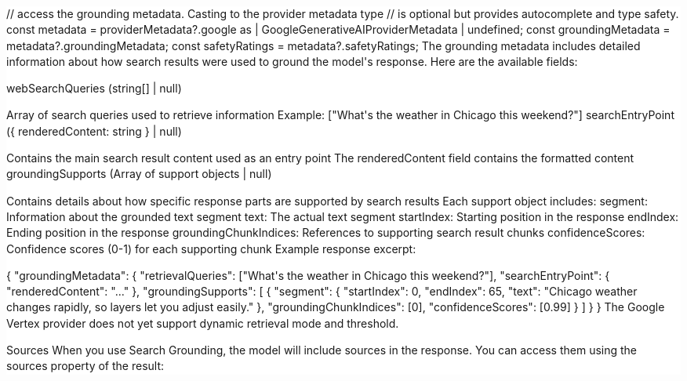 // access the grounding metadata. Casting to the provider metadata type
// is optional but provides autocomplete and type safety.
const metadata = providerMetadata?.google as
  | GoogleGenerativeAIProviderMetadata
  | undefined;
const groundingMetadata = metadata?.groundingMetadata;
const safetyRatings = metadata?.safetyRatings;
The grounding metadata includes detailed information about how search results were used to ground the model's response. Here are the available fields:

webSearchQueries (string[] | null)

Array of search queries used to retrieve information
Example: ["What's the weather in Chicago this weekend?"]
searchEntryPoint ({ renderedContent: string } | null)

Contains the main search result content used as an entry point
The renderedContent field contains the formatted content
groundingSupports (Array of support objects | null)

Contains details about how specific response parts are supported by search results
Each support object includes:
segment: Information about the grounded text segment
text: The actual text segment
startIndex: Starting position in the response
endIndex: Ending position in the response
groundingChunkIndices: References to supporting search result chunks
confidenceScores: Confidence scores (0-1) for each supporting chunk
Example response excerpt:


{
  "groundingMetadata": {
    "retrievalQueries": ["What's the weather in Chicago this weekend?"],
    "searchEntryPoint": {
      "renderedContent": "..."
    },
    "groundingSupports": [
      {
        "segment": {
          "startIndex": 0,
          "endIndex": 65,
          "text": "Chicago weather changes rapidly, so layers let you adjust easily."
        },
        "groundingChunkIndices": [0],
        "confidenceScores": [0.99]
      }
    ]
  }
}
The Google Vertex provider does not yet support dynamic retrieval mode and threshold.

Sources
When you use Search Grounding, the model will include sources in the response. You can access them using the sources property of the result:
